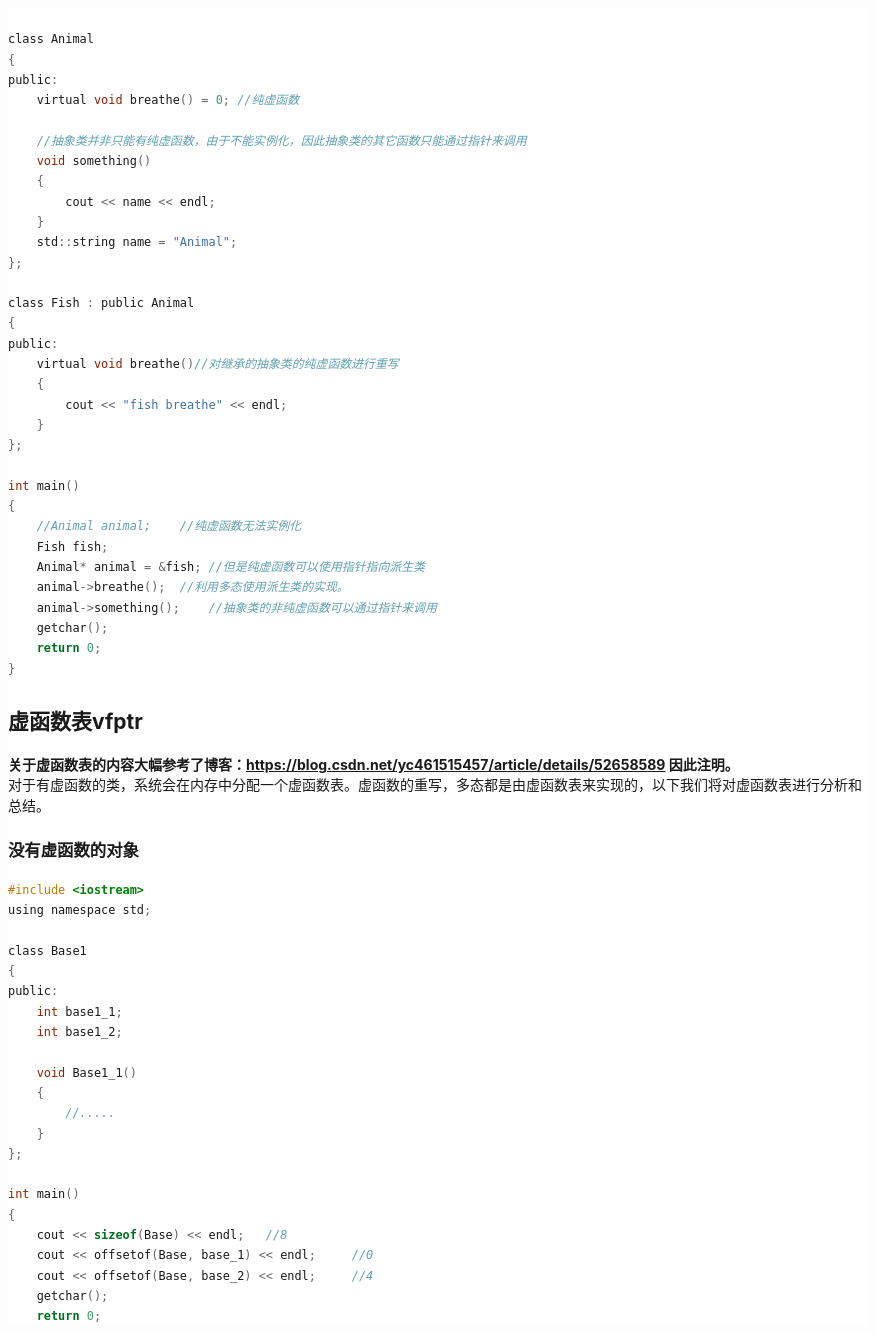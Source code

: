 ```c

class Animal   
{   
public:      
	virtual void breathe() = 0;	//纯虚函数      

	//抽象类并非只能有纯虚函数，由于不能实例化，因此抽象类的其它函数只能通过指针来调用      
	void something()      
	{      
		cout << name << endl;      
	}      
	std::string name = "Animal";      
};      

class Fish : public Animal      
{      
public:      
	virtual void breathe()//对继承的抽象类的纯虚函数进行重写      
	{      
		cout << "fish breathe" << endl;      
	}      
};      

int main()      
{      
	//Animal animal;	//纯虚函数无法实例化      
	Fish fish;      
	Animal* animal = &fish;	//但是纯虚函数可以使用指针指向派生类      
	animal->breathe();	//利用多态使用派生类的实现。      
	animal->something();	//抽象类的非纯虚函数可以通过指针来调用      
	getchar();      
	return 0;      
}      
```
## 虚函数表vfptr
**关于虚函数表的内容大幅参考了博客：https://blog.csdn.net/yc461515457/article/details/52658589  因此注明。**     
对于有虚函数的类，系统会在内存中分配一个虚函数表。虚函数的重写，多态都是由虚函数表来实现的，以下我们将对虚函数表进行分析和总结。   
### 没有虚函数的对象
```c
#include <iostream>     
using namespace std;   

class Base1   
{  
public:    
	int base1_1;    
	int base1_2;    

	void Base1_1()    
	{    
		//.....    
	}    
};    

int main()    
{    
	cout << sizeof(Base) << endl;	//8    
	cout << offsetof(Base, base_1) << endl;		//0    
	cout << offsetof(Base, base_2) << endl;		//4    
	getchar();    
	return 0;    
```